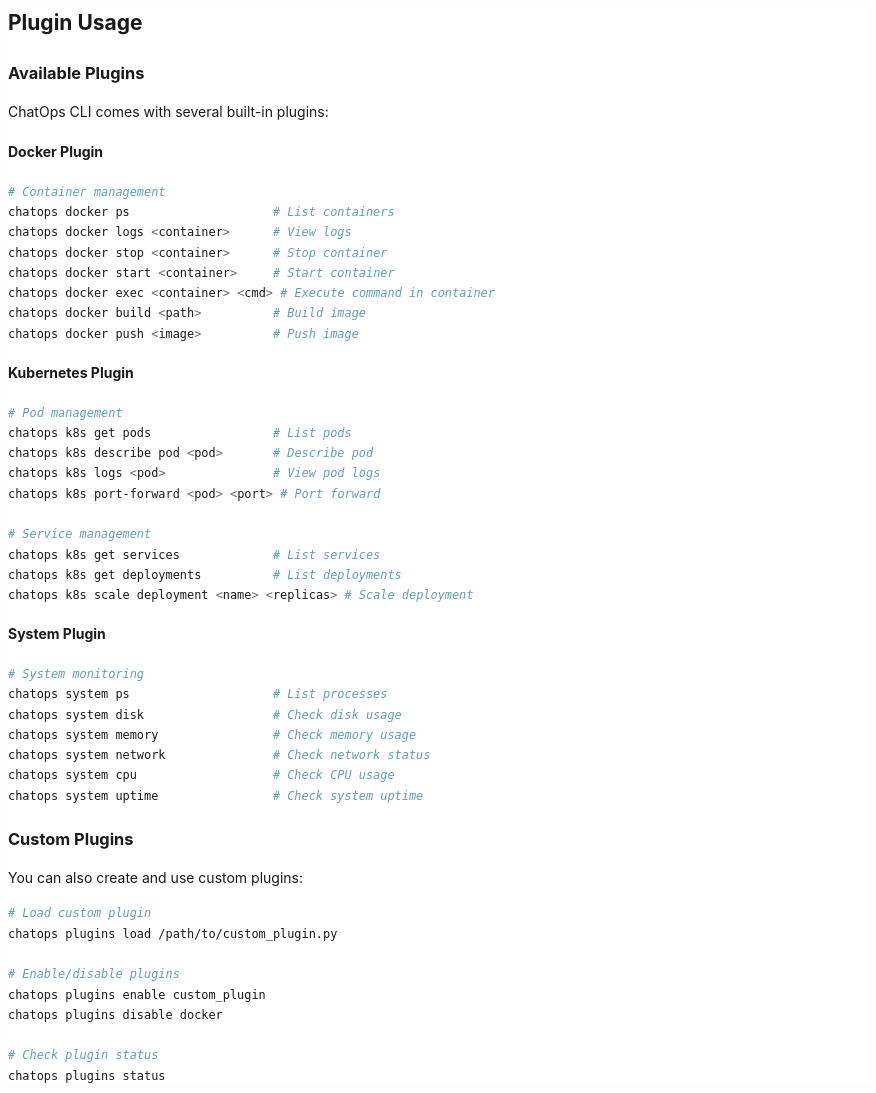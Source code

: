 ## Plugin Usage

### Available Plugins

ChatOps CLI comes with several built-in plugins:

#### Docker Plugin

```bash
# Container management
chatops docker ps                    # List containers
chatops docker logs <container>      # View logs
chatops docker stop <container>      # Stop container
chatops docker start <container>     # Start container
chatops docker exec <container> <cmd> # Execute command in container
chatops docker build <path>          # Build image
chatops docker push <image>          # Push image
```

#### Kubernetes Plugin

```bash
# Pod management
chatops k8s get pods                 # List pods
chatops k8s describe pod <pod>       # Describe pod
chatops k8s logs <pod>               # View pod logs
chatops k8s port-forward <pod> <port> # Port forward

# Service management
chatops k8s get services             # List services
chatops k8s get deployments          # List deployments
chatops k8s scale deployment <name> <replicas> # Scale deployment
```

#### System Plugin

```bash
# System monitoring
chatops system ps                    # List processes
chatops system disk                  # Check disk usage
chatops system memory                # Check memory usage
chatops system network               # Check network status
chatops system cpu                   # Check CPU usage
chatops system uptime                # Check system uptime
```

### Custom Plugins

You can also create and use custom plugins:

```bash
# Load custom plugin
chatops plugins load /path/to/custom_plugin.py

# Enable/disable plugins
chatops plugins enable custom_plugin
chatops plugins disable docker

# Check plugin status
chatops plugins status
```
